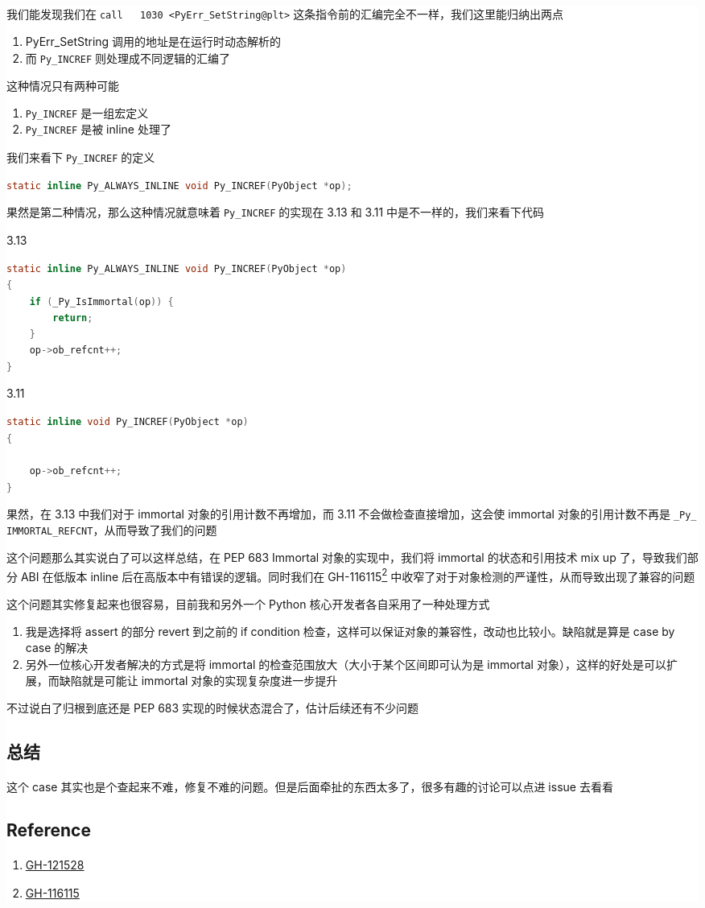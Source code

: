 我们能发现我们在 `call   1030 <PyErr_SetString@plt>` 这条指令前的汇编完全不一样，我们这里能归纳出两点

1. PyErr_SetString 调用的地址是在运行时动态解析的
2. 而 `Py_INCREF` 则处理成不同逻辑的汇编了

这种情况只有两种可能

1. `Py_INCREF` 是一组宏定义
2. `Py_INCREF` 是被 inline 处理了

我们来看下 `Py_INCREF` 的定义

```c
static inline Py_ALWAYS_INLINE void Py_INCREF(PyObject *op);
```

果然是第二种情况，那么这种情况就意味着 `Py_INCREF` 的实现在 3.13 和 3.11 中是不一样的，我们来看下代码

3.13 

```c
static inline Py_ALWAYS_INLINE void Py_INCREF(PyObject *op)
{
    if (_Py_IsImmortal(op)) {
        return;
    }
    op->ob_refcnt++;
}
```

3.11

```c
static inline void Py_INCREF(PyObject *op)
{

    op->ob_refcnt++;
}
```

果然，在 3.13 中我们对于 immortal 对象的引用计数不再增加，而 3.11 不会做检查直接增加，这会使 immortal 对象的引用计数不再是 `_Py_IMMORTAL_REFCNT`，从而导致了我们的问题

这个问题那么其实说白了可以这样总结，在 PEP 683 Immortal 对象的实现中，我们将 immortal 的状态和引用技术 mix up 了，导致我们部分 ABI 在低版本 inline 后在高版本中有错误的逻辑。同时我们在 GH-116115[<sup>2</sup>](#reference2) 中收窄了对于对象检测的严谨性，从而导致出现了兼容的问题

这个问题其实修复起来也很容易，目前我和另外一个 Python 核心开发者各自采用了一种处理方式

1. 我是选择将 assert 的部分 revert 到之前的 if condition 检查，这样可以保证对象的兼容性，改动也比较小。缺陷就是算是 case by case 的解决
2. 另外一位核心开发者解决的方式是将 immortal 的检查范围放大（大小于某个区间即可认为是 immortal 对象），这样的好处是可以扩展，而缺陷就是可能让 immortal 对象的实现复杂度进一步提升

不过说白了归根到底还是 PEP 683 实现的时候状态混合了，估计后续还有不少问题

## 总结

这个 case 其实也是个查起来不难，修复不难的问题。但是后面牵扯的东西太多了，很多有趣的讨论可以点进 issue 去看看

## Reference

<div id="reference1"></div>

1. [GH-121528](https://github.com/python/cpython/issues/121528)

<div id="reference2"></div>

2. [GH-116115](https://github.com/python/cpython/pull/116115)

